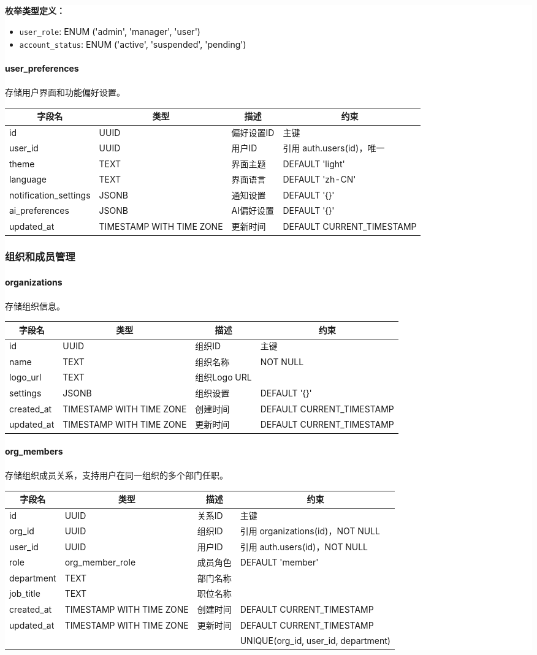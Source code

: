 **枚举类型定义：**
- `user_role`: ENUM ('admin', 'manager', 'user')
- `account_status`: ENUM ('active', 'suspended', 'pending')

#### user_preferences

存储用户界面和功能偏好设置。

| 字段名 | 类型 | 描述 | 约束 |
|--------|------|------|------|
| id | UUID | 偏好设置ID | 主键 |
| user_id | UUID | 用户ID | 引用 auth.users(id)，唯一 |
| theme | TEXT | 界面主题 | DEFAULT 'light' |
| language | TEXT | 界面语言 | DEFAULT 'zh-CN' |
| notification_settings | JSONB | 通知设置 | DEFAULT '{}' |
| ai_preferences | JSONB | AI偏好设置 | DEFAULT '{}' |
| updated_at | TIMESTAMP WITH TIME ZONE | 更新时间 | DEFAULT CURRENT_TIMESTAMP |

### 组织和成员管理

#### organizations

存储组织信息。

| 字段名 | 类型 | 描述 | 约束 |
|--------|------|------|------|
| id | UUID | 组织ID | 主键 |
| name | TEXT | 组织名称 | NOT NULL |
| logo_url | TEXT | 组织Logo URL | |
| settings | JSONB | 组织设置 | DEFAULT '{}' |
| created_at | TIMESTAMP WITH TIME ZONE | 创建时间 | DEFAULT CURRENT_TIMESTAMP |
| updated_at | TIMESTAMP WITH TIME ZONE | 更新时间 | DEFAULT CURRENT_TIMESTAMP |

#### org_members

存储组织成员关系，支持用户在同一组织的多个部门任职。

| 字段名 | 类型 | 描述 | 约束 |
|--------|------|------|------|
| id | UUID | 关系ID | 主键 |
| org_id | UUID | 组织ID | 引用 organizations(id)，NOT NULL |
| user_id | UUID | 用户ID | 引用 auth.users(id)，NOT NULL |
| role | org_member_role | 成员角色 | DEFAULT 'member' |
| department | TEXT | 部门名称 | |
| job_title | TEXT | 职位名称 | |
| created_at | TIMESTAMP WITH TIME ZONE | 创建时间 | DEFAULT CURRENT_TIMESTAMP |
| updated_at | TIMESTAMP WITH TIME ZONE | 更新时间 | DEFAULT CURRENT_TIMESTAMP |
| | | | UNIQUE(org_id, user_id, department) |
